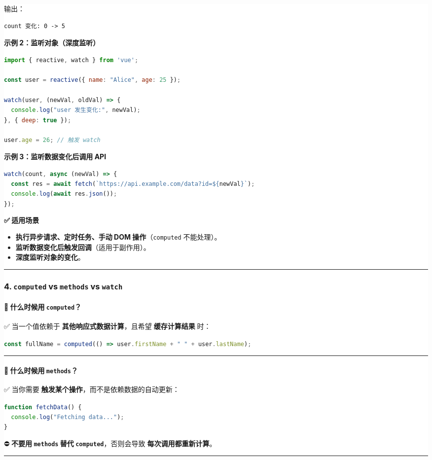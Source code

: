 输出：
```
count 变化: 0 -> 5
```

**示例 2：监听对象（深度监听）**
```js
import { reactive, watch } from 'vue';

const user = reactive({ name: "Alice", age: 25 });

watch(user, (newVal, oldVal) => {
  console.log("user 发生变化:", newVal);
}, { deep: true });

user.age = 26; // 触发 watch
```

**示例 3：监听数据变化后调用 API**
```js
watch(count, async (newVal) => {
  const res = await fetch(`https://api.example.com/data?id=${newVal}`);
  console.log(await res.json());
});
```

**✅ 适用场景**
- **执行异步请求、定时任务、手动 DOM 操作**（`computed` 不能处理）。
- **监听数据变化后触发回调**（适用于副作用）。
- **深度监听对象的变化**。

---

### 4. `computed` vs `methods` vs `watch`

#### **🚀 什么时候用 `computed`？**

✅ 当一个值依赖于 **其他响应式数据计算**，且希望 **缓存计算结果** 时：

```js
const fullName = computed(() => user.firstName + " " + user.lastName);
```

---

#### **🚀 什么时候用 `methods`？**

✅ 当你需要 **触发某个操作**，而不是依赖数据的自动更新：

```js
function fetchData() {
  console.log("Fetching data...");
}
```

⛔ **不要用 `methods` 替代 `computed`**，否则会导致 **每次调用都重新计算**。

---